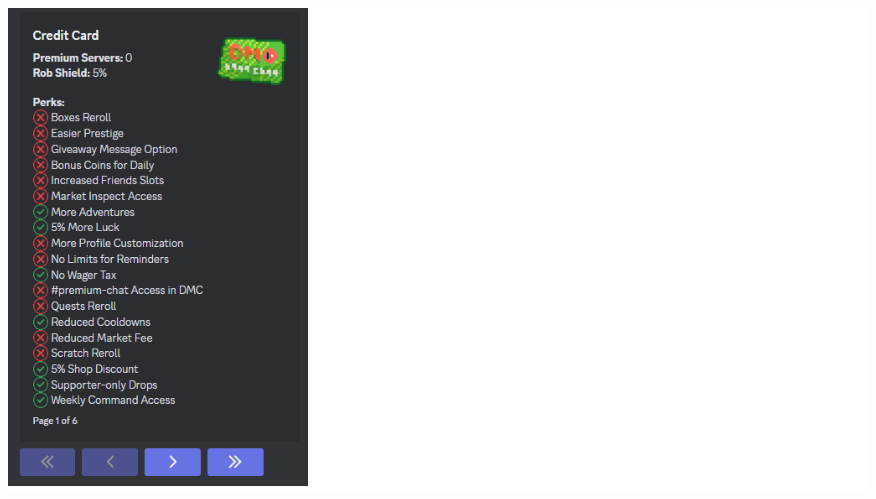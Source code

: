   <p><img src="/about-dank-memer/premium-users/premiumperks1.png" alt="Credit Card premium info page" width="300">